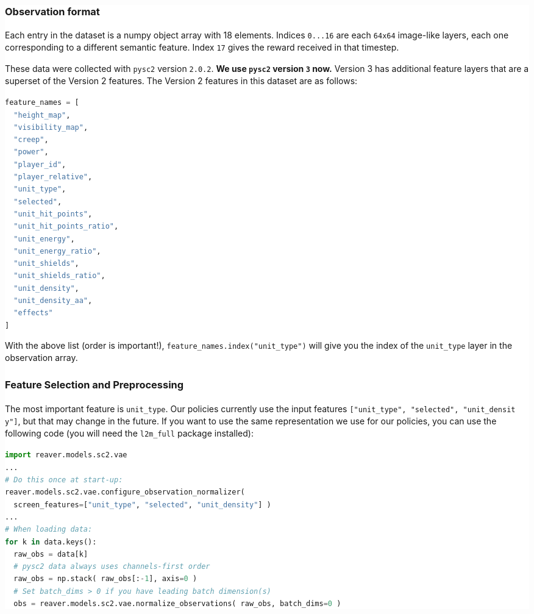 ### Observation format

Each entry in the dataset is a numpy object array with 18 elements. Indices `0...16` are each `64x64` image-like layers, each one corresponding to a different semantic feature. Index `17` gives the reward received in that timestep.

These data were collected with `pysc2` version `2.0.2`. **We use `pysc2` version `3` now.** Version 3 has additional feature layers that are a superset of the Version 2 features. The Version 2 features in this dataset are as follows:
```python
feature_names = [
  "height_map",
  "visibility_map",
  "creep",
  "power",
  "player_id",
  "player_relative",
  "unit_type",
  "selected",
  "unit_hit_points",
  "unit_hit_points_ratio",
  "unit_energy",
  "unit_energy_ratio",
  "unit_shields",
  "unit_shields_ratio",
  "unit_density",
  "unit_density_aa",
  "effects"
]
```
With the above list (order is important!), `feature_names.index("unit_type")` will give you the index of the `unit_type` layer in the observation array.

### Feature Selection and Preprocessing

The most important feature is `unit_type`. Our policies currently use the input features `["unit_type", "selected", "unit_density"]`, but that may change in the future. If you want to use the same representation we use for our policies, you can use the following code (you will need the `l2m_full` package installed):
```python
import reaver.models.sc2.vae
...
# Do this once at start-up:
reaver.models.sc2.vae.configure_observation_normalizer( 
  screen_features=["unit_type", "selected", "unit_density"] )
...
# When loading data:
for k in data.keys():
  raw_obs = data[k]
  # pysc2 data always uses channels-first order
  raw_obs = np.stack( raw_obs[:-1], axis=0 )
  # Set batch_dims > 0 if you have leading batch dimension(s)
  obs = reaver.models.sc2.vae.normalize_observations( raw_obs, batch_dims=0 )
```


[cc-by]: http://creativecommons.org/licenses/by/4.0/
[cc-by-image]: https://i.creativecommons.org/l/by/4.0/88x31.png
[cc-by-shield]: https://img.shields.io/badge/License-CC%20BY%204.0-lightgrey.svg
